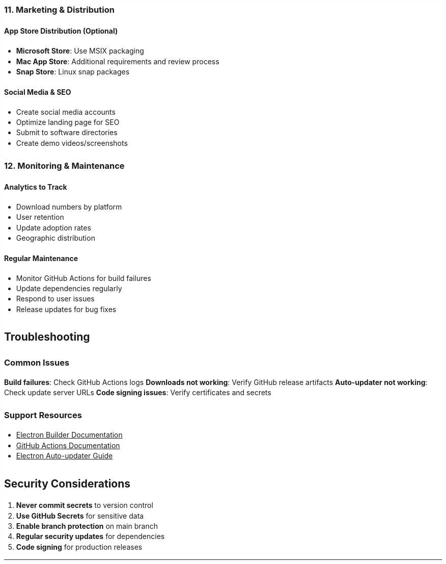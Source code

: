 ### 11. Marketing & Distribution

#### App Store Distribution (Optional)
- **Microsoft Store**: Use MSIX packaging
- **Mac App Store**: Additional requirements and review process
- **Snap Store**: Linux snap packages

#### Social Media & SEO
- Create social media accounts
- Optimize landing page for SEO
- Submit to software directories
- Create demo videos/screenshots

### 12. Monitoring & Maintenance

#### Analytics to Track
- Download numbers by platform
- User retention
- Update adoption rates
- Geographic distribution

#### Regular Maintenance
- Monitor GitHub Actions for build failures
- Update dependencies regularly
- Respond to user issues
- Release updates for bug fixes

## Troubleshooting

### Common Issues

**Build failures**: Check GitHub Actions logs
**Downloads not working**: Verify GitHub release artifacts
**Auto-updater not working**: Check update server URLs
**Code signing issues**: Verify certificates and secrets

### Support Resources

- [Electron Builder Documentation](https://www.electron.build/)
- [GitHub Actions Documentation](https://docs.github.com/en/actions)
- [Electron Auto-updater Guide](https://www.electronjs.org/docs/latest/tutorial/updates)

## Security Considerations

1. **Never commit secrets** to version control
2. **Use GitHub Secrets** for sensitive data
3. **Enable branch protection** on main branch
4. **Regular security updates** for dependencies
5. **Code signing** for production releases

---